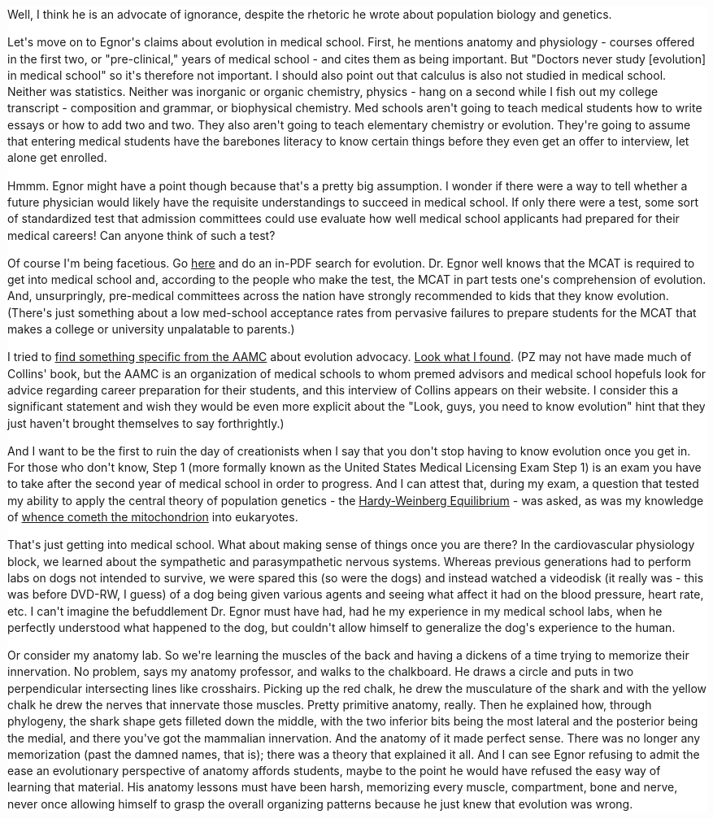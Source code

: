 Well, I think he is an advocate of ignorance, despite the rhetoric he wrote about population biology and genetics.

Let's move on to Egnor's claims about evolution in medical school. First, he mentions anatomy and physiology - courses offered in the first two, or "pre-clinical," years of medical school - and cites them as being important. But "Doctors never study \[evolution\] in medical school" so it's therefore not important. I should also point out that calculus is also not studied in medical school. Neither was statistics. Neither was inorganic or organic chemistry, physics - hang on a second while I fish out my college transcript - composition and grammar, or biophysical chemistry. Med schools aren't going to teach medical students how to write essays or how to add two and two. They also aren't going to teach elementary chemistry or evolution. They're going to assume that entering medical students have the barebones literacy to know certain things before they even get an offer to interview, let alone get enrolled.

Hmmm. Egnor might have a point though because that's a pretty big assumption. I wonder if there were a way to tell whether a future physician would likely have the requisite understandings to succeed in medical school. If only there were a test, some sort of standardized test that admission committees could use evaluate how well medical school applicants had prepared for their medical careers! Can anyone think of such a test?

Of course I'm being facetious. Go [here](http://www.aamc.org/students/mcat/topics.pdf) and do an in-PDF search for evolution. Dr. Egnor well knows that the MCAT is required to get into medical school and, according to the people who make the test, the MCAT in part tests one's comprehension of evolution. And, unsurpringly, pre-medical committees across the nation have strongly recommended to kids that they know evolution. (There's just something about a low med-school acceptance rates from pervasive failures to prepare students for the MCAT that makes a college or university unpalatable to parents.)

I tried to [find something specific from the AAMC](http://www.google.com/search?hl=en&amp;q=site%3Aaamc.org+evolution) about evolution advocacy. [Look what I found](http://www.aamc.org/newsroom/reporter/aug06/qanda.htm). (PZ may not have made much of Collins' book, but the AAMC is an organization of medical schools to whom premed advisors and medical school hopefuls look for advice regarding career preparation for their students, and this interview of Collins appears on their website. I consider this a significant statement and wish they would be even more explicit about the "Look, guys, you need to know evolution" hint that they just haven't brought themselves to say forthrightly.)

And I want to be the first to ruin the day of creationists when I say that you don't stop having to know evolution once you get in. For those who don't know, Step 1 (more formally known as the United States Medical Licensing Exam Step 1) is an exam you have to take after the second year of medical school in order to progress. And I can attest that, during my exam, a question that tested my ability to apply the central theory of population genetics - the [Hardy-Weinberg Equilibrium](http://en.wikipedia.org/wiki/Hardy-Weinberg_principle) - was asked, as was my knowledge of [whence cometh the mitochondrion](http://en.wikipedia.org/wiki/Lynn_Margulis) into eukaryotes.

That's just getting into medical school. What about making sense of things once you are there? In the cardiovascular physiology block, we learned about the sympathetic and parasympathetic nervous systems. Whereas previous generations had to perform labs on dogs not intended to survive, we were spared this (so were the dogs) and instead watched a videodisk (it really was - this was before DVD-RW, I guess) of a dog being given various agents and seeing what affect it had on the blood pressure, heart rate, etc. I can't imagine the befuddlement Dr. Egnor must have had, had he my experience in my medical school labs, when he perfectly understood what happened to the dog, but couldn't allow himself to generalize the dog's experience to the human.

Or consider my anatomy lab. So we're learning the muscles of the back and having a dickens of a time trying to memorize their innervation. No problem, says my anatomy professor, and walks to the chalkboard. He draws a circle and puts in two perpendicular intersecting lines like crosshairs. Picking up the red chalk, he drew the musculature of the shark and with the yellow chalk he drew the nerves that innervate those muscles. Pretty primitive anatomy, really. Then he explained how, through phylogeny, the shark shape gets filleted down the middle, with the two inferior bits being the most lateral and the posterior being the medial, and there you've got the mammalian innervation. And the anatomy of it made perfect sense. There was no longer any memorization (past the damned names, that is); there was a theory that explained it all. And I can see Egnor refusing to admit the ease an evolutionary perspective of anatomy affords students, maybe to the point he would have refused the easy way of learning that material. His anatomy lessons must have been harsh, memorizing every muscle, compartment, bone and nerve, never once allowing himself to grasp the overall organizing patterns because he just knew that evolution was wrong.
